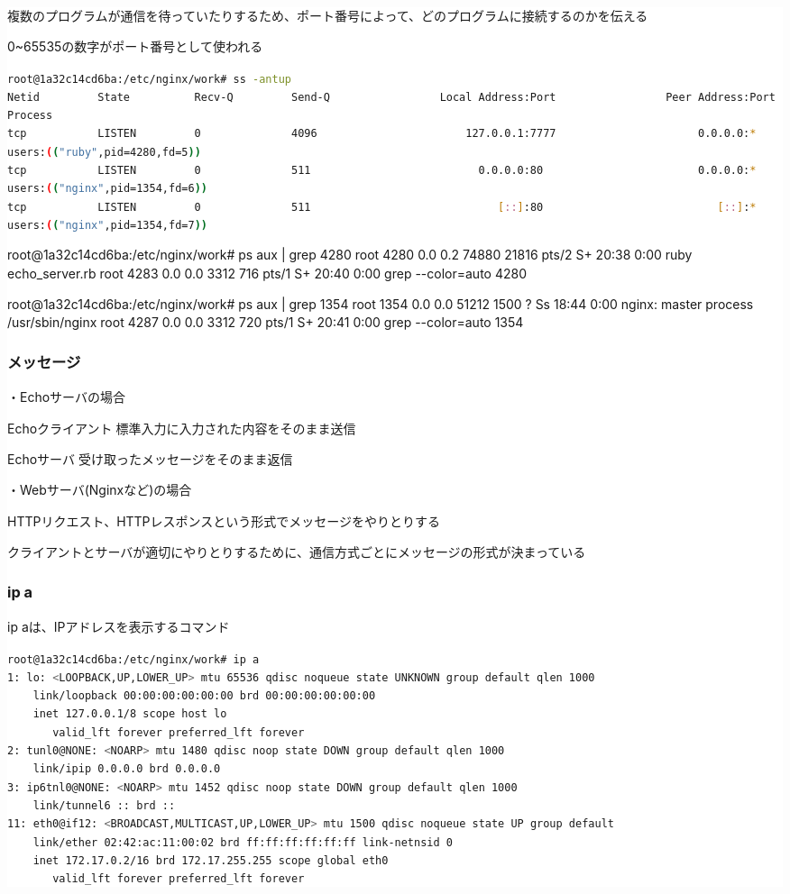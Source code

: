 複数のプログラムが通信を待っていたりするため、ポート番号によって、どのプログラムに接続するのかを伝える

0~65535の数字がポート番号として使われる

```bash
root@1a32c14cd6ba:/etc/nginx/work# ss -antup
Netid         State          Recv-Q         Send-Q                 Local Address:Port                 Peer Address:Port        Process
tcp           LISTEN         0              4096                       127.0.0.1:7777                      0.0.0.0:*            users:(("ruby",pid=4280,fd=5))
tcp           LISTEN         0              511                          0.0.0.0:80                        0.0.0.0:*            users:(("nginx",pid=1354,fd=6))
tcp           LISTEN         0              511                             [::]:80                           [::]:*            users:(("nginx",pid=1354,fd=7))
```

root@1a32c14cd6ba:/etc/nginx/work# ps aux | grep 4280
root      4280  0.0  0.2  74880 21816 pts/2    S+   20:38   0:00 ruby echo_server.rb
root      4283  0.0  0.0   3312   716 pts/1    S+   20:40   0:00 grep --color=auto 4280

root@1a32c14cd6ba:/etc/nginx/work# ps aux | grep 1354
root      1354  0.0  0.0  51212  1500 ?        Ss   18:44   0:00 nginx: master process /usr/sbin/nginx
root      4287  0.0  0.0   3312   720 pts/1    S+   20:41   0:00 grep --color=auto 1354

### メッセージ

・Echoサーバの場合

Echoクライアント
標準入力に入力された内容をそのまま送信

Echoサーバ
受け取ったメッセージをそのまま返信

・Webサーバ(Nginxなど)の場合

HTTPリクエスト、HTTPレスポンスという形式でメッセージをやりとりする

クライアントとサーバが適切にやりとりするために、通信方式ごとにメッセージの形式が決まっている

### ip a

ip aは、IPアドレスを表示するコマンド

```bash
root@1a32c14cd6ba:/etc/nginx/work# ip a
1: lo: <LOOPBACK,UP,LOWER_UP> mtu 65536 qdisc noqueue state UNKNOWN group default qlen 1000
    link/loopback 00:00:00:00:00:00 brd 00:00:00:00:00:00
    inet 127.0.0.1/8 scope host lo
       valid_lft forever preferred_lft forever
2: tunl0@NONE: <NOARP> mtu 1480 qdisc noop state DOWN group default qlen 1000
    link/ipip 0.0.0.0 brd 0.0.0.0
3: ip6tnl0@NONE: <NOARP> mtu 1452 qdisc noop state DOWN group default qlen 1000
    link/tunnel6 :: brd ::
11: eth0@if12: <BROADCAST,MULTICAST,UP,LOWER_UP> mtu 1500 qdisc noqueue state UP group default 
    link/ether 02:42:ac:11:00:02 brd ff:ff:ff:ff:ff:ff link-netnsid 0
    inet 172.17.0.2/16 brd 172.17.255.255 scope global eth0
       valid_lft forever preferred_lft forever
```
